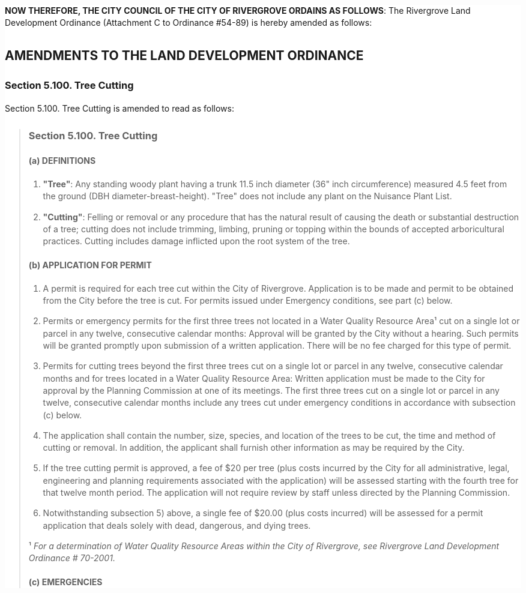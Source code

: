 **NOW THEREFORE, THE CITY COUNCIL OF THE CITY OF RIVERGROVE ORDAINS AS FOLLOWS**: The Rivergrove Land Development Ordinance (Attachment C to Ordinance #54-89) is hereby amended as follows:

## AMENDMENTS TO THE LAND DEVELOPMENT ORDINANCE

### Section 5.100. Tree Cutting

Section 5.100. Tree Cutting is amended to read as follows:

> ### Section 5.100. Tree Cutting
>
> #### (a) DEFINITIONS
>
> 1. **"Tree"**: Any standing woody plant having a trunk 11.5 inch diameter (36" inch circumference) measured 4.5 feet from the ground (DBH diameter-breast-height). "Tree" does not include any plant on the Nuisance Plant List.
>
> 2. **"Cutting"**: Felling or removal or any procedure that has the natural result of causing the death or substantial destruction of a tree; cutting does not include trimming, limbing, pruning or topping within the bounds of accepted arboricultural practices. Cutting includes damage inflicted upon the root system of the tree.
>
> #### (b) APPLICATION FOR PERMIT
>
> 1. A permit is required for each tree cut within the City of Rivergrove. Application is to be made and permit to be obtained from the City before the tree is cut. For permits issued under Emergency conditions, see part (c) below.
>
> 2. Permits or emergency permits for the first three trees not located in a Water Quality Resource Area¹ cut on a single lot or parcel in any twelve, consecutive calendar months: Approval will be granted by the City without a hearing. Such permits will be granted promptly upon submission of a written application. There will be no fee charged for this type of permit.
>
> 3. Permits for cutting trees beyond the first three trees cut on a single lot or parcel in any twelve, consecutive calendar months and for trees located in a Water Quality Resource Area: Written application must be made to the City for approval by the Planning Commission at one of its meetings. The first three trees cut on a single lot or parcel in any twelve, consecutive calendar months include any trees cut under emergency conditions in accordance with subsection (c) below.
>
> 4. The application shall contain the number, size, species, and location of the trees to be cut, the time and method of cutting or removal. In addition, the applicant shall furnish other information as may be required by the City.
>
> 5. If the tree cutting permit is approved, a fee of $20 per tree (plus costs incurred by the City for all administrative, legal, engineering and planning requirements associated with the application) will be assessed starting with the fourth tree for that twelve month period. The application will not require review by staff unless directed by the Planning Commission.
>
> 6. Notwithstanding subsection 5) above, a single fee of $20.00 (plus costs incurred) will be assessed for a permit application that deals solely with dead, dangerous, and dying trees.
>
> ¹ _For a determination of Water Quality Resource Areas within the City of Rivergrove, see Rivergrove Land Development Ordinance # 70-2001._
>
> #### (c) EMERGENCIES
>